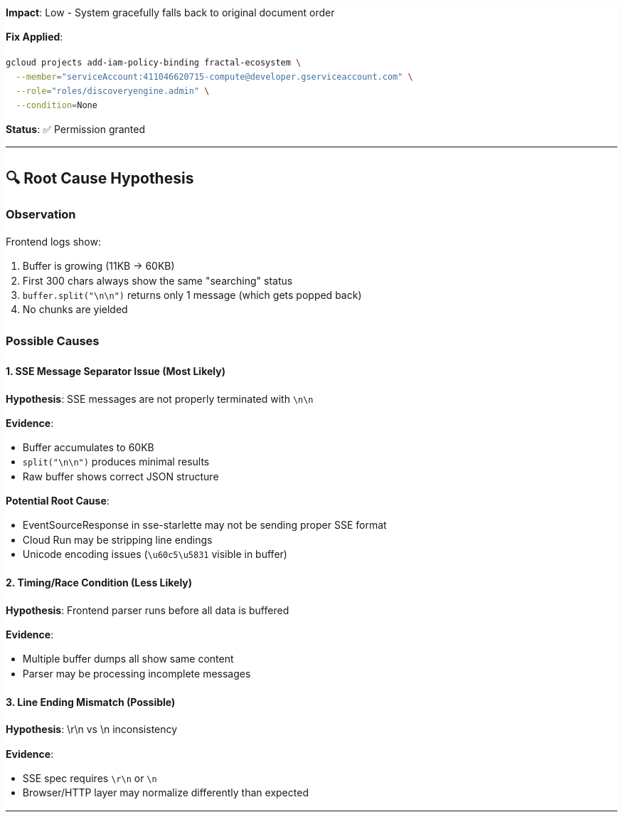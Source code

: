 **Impact**: Low - System gracefully falls back to original document order

**Fix Applied**:
```bash
gcloud projects add-iam-policy-binding fractal-ecosystem \
  --member="serviceAccount:411046620715-compute@developer.gserviceaccount.com" \
  --role="roles/discoveryengine.admin" \
  --condition=None
```

**Status**: ✅ Permission granted

---

## 🔍 Root Cause Hypothesis

### Observation
Frontend logs show:
1. Buffer is growing (11KB → 60KB)
2. First 300 chars always show the same "searching" status
3. `buffer.split("\n\n")` returns only 1 message (which gets popped back)
4. No chunks are yielded

### Possible Causes

#### 1. SSE Message Separator Issue (Most Likely)
**Hypothesis**: SSE messages are not properly terminated with `\n\n`

**Evidence**:
- Buffer accumulates to 60KB
- `split("\n\n")` produces minimal results
- Raw buffer shows correct JSON structure

**Potential Root Cause**:
- EventSourceResponse in sse-starlette may not be sending proper SSE format
- Cloud Run may be stripping line endings
- Unicode encoding issues (`\u60c5\u5831` visible in buffer)

#### 2. Timing/Race Condition (Less Likely)
**Hypothesis**: Frontend parser runs before all data is buffered

**Evidence**:
- Multiple buffer dumps all show same content
- Parser may be processing incomplete messages

#### 3. Line Ending Mismatch (Possible)
**Hypothesis**: \r\n vs \n inconsistency

**Evidence**:
- SSE spec requires `\r\n` or `\n`
- Browser/HTTP layer may normalize differently than expected

---
